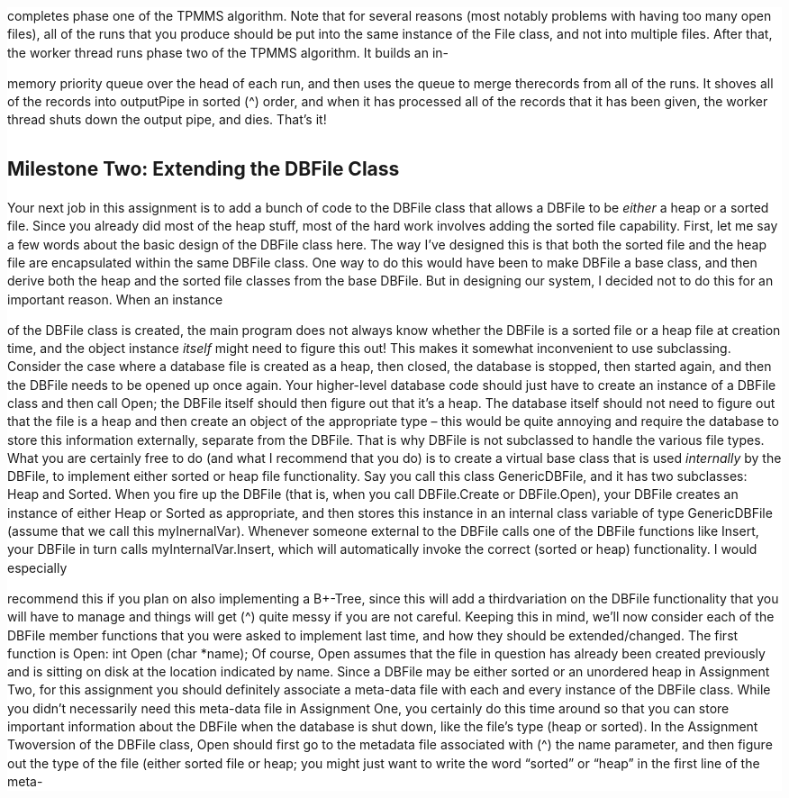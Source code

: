 completes phase one of the TPMMS algorithm. Note that for several reasons (most
notably problems with having too many open files), all of the runs that you produce
should be put into the same instance of the File class, and not into multiple files.
After that, the worker thread runs phase two of the TPMMS algorithm. It builds an in-

memory priority queue over the head of each run, and then uses the queue to merge therecords from all of the runs. It shoves all of the records into outputPipe in sorted (^)
order, and when it has processed all of the records that it has been given, the worker
thread shuts down the output pipe, and dies. That’s it!

## Milestone Two: Extending the DBFile Class

Your next job in this assignment is to add a bunch of code to the DBFile class that
allows a DBFile to be _either_ a heap or a sorted file. Since you already did most of the
heap stuff, most of the hard work involves adding the sorted file capability.
First, let me say a few words about the basic design of the DBFile class here. The way I’ve
designed this is that both the sorted file and the heap file are encapsulated within the same
DBFile class. One way to do this would have been to make DBFile a base class, and then
derive both the heap and the sorted file classes from the base DBFile. But in designing our
system, I decided not to do this for an important reason. When an instance


of the DBFile class is created, the main program does not always know whether the
DBFile is a sorted file or a heap file at creation time, and the object instance _itself_
might need to figure this out! This makes it somewhat inconvenient to use subclassing.
Consider the case where a database file is created as a heap, then closed, the database is
stopped, then started again, and then the DBFile needs to be opened up once again.
Your higher-level database code should just have to create an instance of a DBFile
class and then call Open; the DBFile itself should then figure out that it’s a heap. The
database itself should not need to figure out that the file is a heap and then create an
object of the appropriate type – this would be quite annoying and require the database to
store this information externally, separate from the DBFile. That is why DBFile is not
subclassed to handle the various file types.
What you are certainly free to do (and what I recommend that you do) is to create a virtual
base class that is used _internally_ by the DBFile, to implement either sorted or heap file
functionality. Say you call this class GenericDBFile, and it has two subclasses: Heap
and Sorted. When you fire up the DBFile (that is, when you call
DBFile.Create or DBFile.Open), your DBFile creates an instance of either
Heap or Sorted as appropriate, and then stores this instance in an internal class
variable of type GenericDBFile (assume that we call this myInernalVar). Whenever
someone external to the DBFile calls one of the DBFile functions like
Insert, your DBFile in turn calls myInternalVar.Insert, which will
automatically invoke the correct (sorted or heap) functionality. I would especially

recommend this if you plan on also implementing a B+-Tree, since this will add a thirdvariation on the DBFile functionality that you will have to manage and things will get (^)
quite messy if you are not careful.
Keeping this in mind, we’ll now consider each of the DBFile member functions that you
were asked to implement last time, and how they should be extended/changed.
The first function is Open:
int Open (char *name);
Of course, Open assumes that the file in question has already been created previously
and is sitting on disk at the location indicated by name. Since a DBFile may be either
sorted or an unordered heap in Assignment Two, for this assignment you should
definitely associate a meta-data file with each and every instance of the DBFile class.
While you didn’t necessarily need this meta-data file in Assignment One, you certainly
do this time around so that you can store important information about the DBFile when
the database is shut down, like the file’s type (heap or sorted). In the Assignment Twoversion of the DBFile class, Open should first go to the metadata file associated with (^)
the name parameter, and then figure out the type of the file (either sorted file or heap;
you might just want to write the word “sorted” or “heap” in the first line of the meta-
